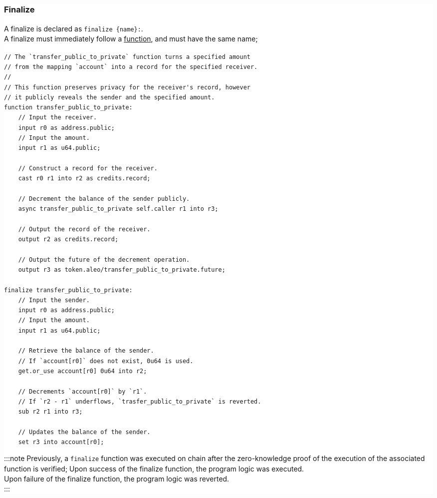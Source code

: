 ### Finalize

A finalize is declared as `finalize {name}:`.  
A finalize must immediately follow a [function](#function), and must have the same name;

```aleo showLineNumbers
// The `transfer_public_to_private` function turns a specified amount
// from the mapping `account` into a record for the specified receiver.
//
// This function preserves privacy for the receiver's record, however
// it publicly reveals the sender and the specified amount.
function transfer_public_to_private:
    // Input the receiver.
    input r0 as address.public;
    // Input the amount.
    input r1 as u64.public;

    // Construct a record for the receiver.
    cast r0 r1 into r2 as credits.record;

    // Decrement the balance of the sender publicly.
    async transfer_public_to_private self.caller r1 into r3;
    
    // Output the record of the receiver.
    output r2 as credits.record;
    
    // Output the future of the decrement operation.
    output r3 as token.aleo/transfer_public_to_private.future;
    
finalize transfer_public_to_private:
    // Input the sender.
    input r0 as address.public;
    // Input the amount.
    input r1 as u64.public;

    // Retrieve the balance of the sender.
    // If `account[r0]` does not exist, 0u64 is used.
    get.or_use account[r0] 0u64 into r2;

    // Decrements `account[r0]` by `r1`.
    // If `r2 - r1` underflows, `trasfer_public_to_private` is reverted.
    sub r2 r1 into r3;

    // Updates the balance of the sender.
    set r3 into account[r0];
```

:::note
Previously, a `finalize` function was executed on chain after the zero-knowledge proof of the execution of the associated function is verified;
Upon success of the finalize function, the program logic was executed.  
Upon failure of the finalize function, the program logic was reverted.  
:::
